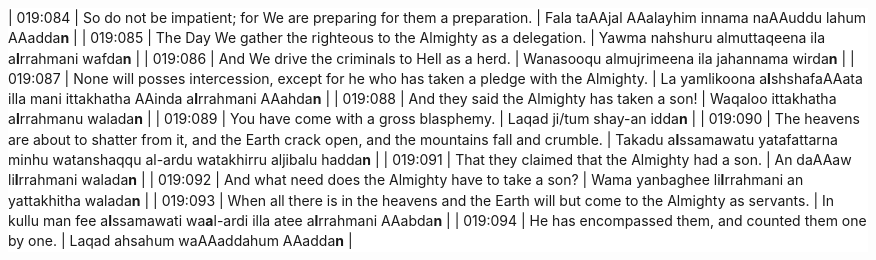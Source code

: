 | 019:084 | So do not be impatient; for We are preparing for them a preparation.                                                                                     | Fal<span class="underline">a</span> taAAjal AAalayhim innam<span class="underline">a</span> naAAuddu lahum AAadd<span class="underline">a</span>**n**                                                                                                                                                                                       |
| 019:085 | The Day We gather the righteous to the Almighty as a delegation.                                                                                         | Yawma na<span class="underline">h</span>shuru almuttaqeena il<span class="underline">a</span> a**l**rra<span class="underline">h</span>m<span class="underline">a</span>ni wafd<span class="underline">a</span>**n**                                                                                                                        |
| 019:086 | And We drive the criminals to Hell as a herd.                                                                                                            | Wanasooqu almujrimeena il<span class="underline">a</span> jahannama wird<span class="underline">a</span>**n**                                                                                                                                                                                                                               |
| 019:087 | None will posses intercession, except for he who has taken a pledge with the Almighty.                                                                   | L<span class="underline">a</span> yamlikoona a**l**shshaf<span class="underline">a</span>AAata ill<span class="underline">a</span> mani ittakha<span class="underline">th</span>a AAinda a**l**rra<span class="underline">h</span>m<span class="underline">a</span>ni AAahd<span class="underline">a</span>**n**                            |
| 019:088 | And they said the Almighty has taken a son\!                                                                                                             | Waq<span class="underline">a</span>loo ittakha<span class="underline">th</span>a a**l**rra<span class="underline">h</span>m<span class="underline">a</span>nu walad<span class="underline">a</span>**n**                                                                                                                                    |
| 019:089 | You have come with a gross blasphemy.                                                                                                                    | Laqad ji/tum shay-an idd<span class="underline">a</span>**n**                                                                                                                                                                                                                                                                               |
| 019:090 | The heavens are about to shatter from it, and the Earth crack open, and the mountains fall and crumble.                                                  | Tak<span class="underline">a</span>du a**l**ssam<span class="underline">a</span>w<span class="underline">a</span>tu yatafa<span class="underline">tt</span>arna minhu watanshaqqu al-ar<span class="underline">d</span>u watakhirru aljib<span class="underline">a</span>lu hadd<span class="underline">a</span>**n**                       |
| 019:091 | That they claimed that the Almighty had a son.                                                                                                           | An daAAaw li**l**rra<span class="underline">h</span>m<span class="underline">a</span>ni walad<span class="underline">a</span>**n**                                                                                                                                                                                                          |
| 019:092 | And what need does the Almighty have to take a son?                                                                                                      | Wam<span class="underline">a</span> yanbaghee li**l**rra<span class="underline">h</span>m<span class="underline">a</span>ni an yattakhi<span class="underline">th</span>a walad<span class="underline">a</span>**n**                                                                                                                        |
| 019:093 | When all there is in the heavens and the Earth will but come to the Almighty as servants.                                                                | In kullu man fee a**l**ssam<span class="underline">a</span>w<span class="underline">a</span>ti wa**a**l-ar<span class="underline">d</span>i ill<span class="underline">a</span> <span class="underline">a</span>tee a**l**rra<span class="underline">h</span>m<span class="underline">a</span>ni AAabd<span class="underline">a</span>**n** |
| 019:094 | He has encompassed them, and counted them one by one.                                                                                                    | Laqad a<span class="underline">hsa</span>hum waAAaddahum AAadd<span class="underline">a</span>**n**                                                                                                                                                                                                                                         |